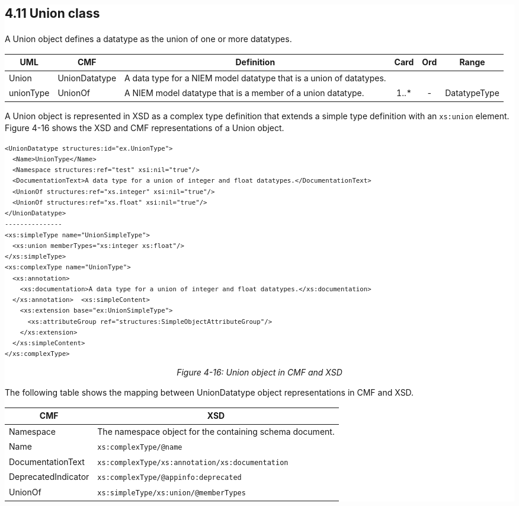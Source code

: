 ## 4.11 Union class

A Union object defines a datatype as the union of one or more datatypes.

| UML | CMF | Definition | Card | Ord | Range |
| --- | --- | ---------- | :--: | :-: | ----- |
| Union | UnionDatatype | A data type for a NIEM model datatype that is a union of datatypes.
| unionType | UnionOf | A NIEM model datatype that is a member of a union datatype. | 1..* | - | DatatypeType |

A Union object is represented in XSD as a complex type definition that extends a simple type definition with an `xs:union` element. Figure 4-16 shows the XSD and CMF representations of a Union object.

<div style="font-size:90%;">

```
<UnionDatatype structures:id="ex.UnionType">
  <Name>UnionType</Name>
  <Namespace structures:ref="test" xsi:nil="true"/>
  <DocumentationText>A data type for a union of integer and float datatypes.</DocumentationText>
  <UnionOf structures:ref="xs.integer" xsi:nil="true"/>
  <UnionOf structures:ref="xs.float" xsi:nil="true"/>
</UnionDatatype>
---------------
<xs:simpleType name="UnionSimpleType">
  <xs:union memberTypes="xs:integer xs:float"/>
</xs:simpleType>
<xs:complexType name="UnionType">
  <xs:annotation>
    <xs:documentation>A data type for a union of integer and float datatypes.</xs:documentation>
  </xs:annotation>  <xs:simpleContent>
    <xs:extension base="ex:UnionSimpleType">
      <xs:attributeGroup ref="structures:SimpleObjectAttributeGroup"/>
    </xs:extension>
  </xs:simpleContent>
</xs:complexType>
```

</div>
<center><i><a name="fig4-16"></a>Figure 4-16: Union object in CMF and XSD</i></center><p/>

The following table shows the mapping between UnionDatatype object representations in CMF and XSD.

| CMF | XSD |
| --- | --- |
| Namespace | The namespace object for the containing schema document. |
| Name | `xs:complexType/@name` |
| DocumentationText | `xs:complexType/xs:annotation/xs:documentation` |
| DeprecatedIndicator | `xs:complexType/@appinfo:deprecated` |
| UnionOf | `xs:simpleType/xs:union/@memberTypes` |
